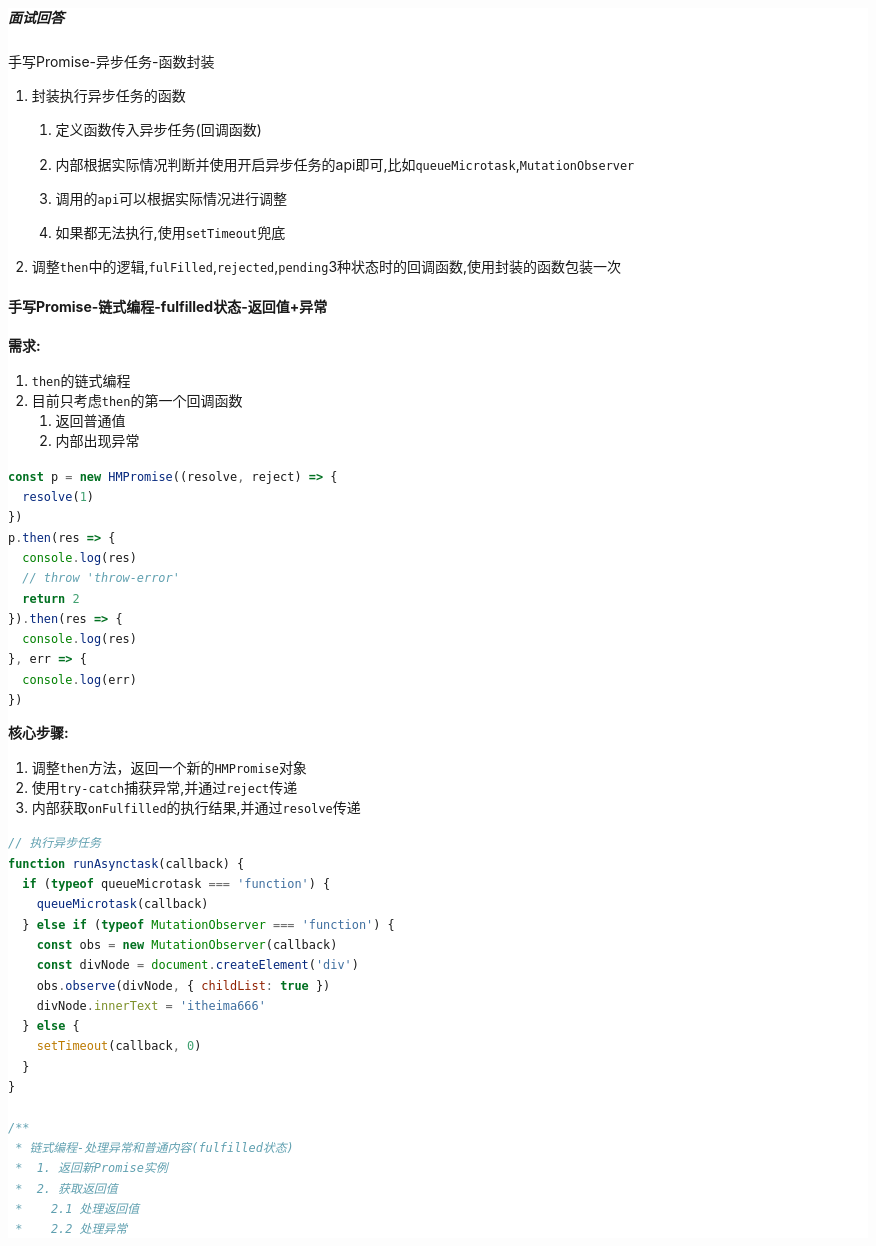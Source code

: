 ##### 面试回答

手写Promise-异步任务-函数封装

1. 封装执行异步任务的函数

   1. 定义函数传入异步任务(回调函数)

   1. 内部根据实际情况判断并使用开启异步任务的api即可,比如`queueMicrotask`,`MutationObserver`

   1. 调用的`api`可以根据实际情况进行调整

   1. 如果都无法执行,使用`setTimeout`兜底

2. 调整`then`中的逻辑,`fulFilled`,`rejected`,`pending`3种状态时的回调函数,使用封装的函数包装一次



#### 手写Promise-链式编程-fulfilled状态-返回值+异常

**需求:**

1. `then`的链式编程
2. 目前只考虑`then`的第一个回调函数
   1. 返回普通值
   2. 内部出现异常


```javascript
const p = new HMPromise((resolve, reject) => {
  resolve(1)
})
p.then(res => {
  console.log(res)
  // throw 'throw-error'
  return 2
}).then(res => {
  console.log(res)
}, err => {
  console.log(err)
})

```

**核心步骤:**

1. 调整`then`方法，返回一个新的`HMPromise`对象
2. 使用`try-catch`捕获异常,并通过`reject`传递
3. 内部获取`onFulfilled`的执行结果,并通过`resolve`传递

```javascript
// 执行异步任务
function runAsynctask(callback) {
  if (typeof queueMicrotask === 'function') {
    queueMicrotask(callback)
  } else if (typeof MutationObserver === 'function') {
    const obs = new MutationObserver(callback)
    const divNode = document.createElement('div')
    obs.observe(divNode, { childList: true })
    divNode.innerText = 'itheima666'
  } else {
    setTimeout(callback, 0)
  }
}

/**
 * 链式编程-处理异常和普通内容(fulfilled状态)
 *  1. 返回新Promise实例
 *  2. 获取返回值
 *    2.1 处理返回值
 *    2.2 处理异常
```
